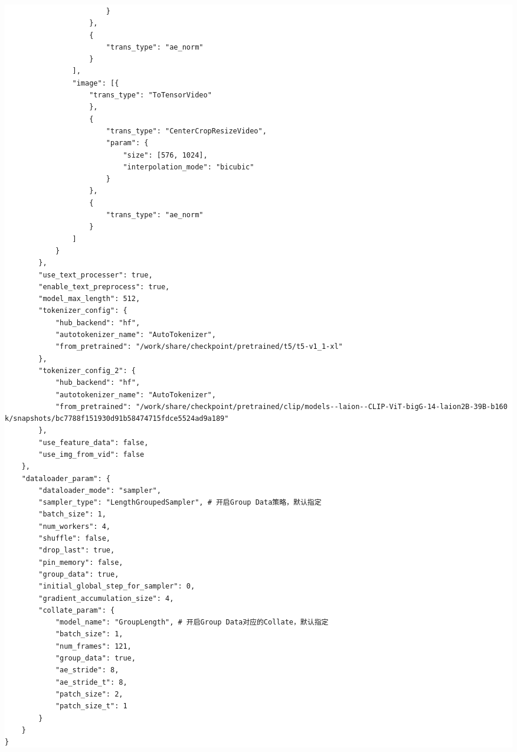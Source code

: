 ```
						}
					},
					{
						"trans_type": "ae_norm"
					}
				],
				"image": [{
					"trans_type": "ToTensorVideo"
					},
					{
						"trans_type": "CenterCropResizeVideo",
						"param": {
							"size": [576, 1024],
							"interpolation_mode": "bicubic"
						}
					},
					{
						"trans_type": "ae_norm"
					}
				]
			}
		},
		"use_text_processer": true,
		"enable_text_preprocess": true,
		"model_max_length": 512,
		"tokenizer_config": {
			"hub_backend": "hf",
			"autotokenizer_name": "AutoTokenizer",
			"from_pretrained": "/work/share/checkpoint/pretrained/t5/t5-v1_1-xl"
		},
		"tokenizer_config_2": {
		    "hub_backend": "hf",
			"autotokenizer_name": "AutoTokenizer",
			"from_pretrained": "/work/share/checkpoint/pretrained/clip/models--laion--CLIP-ViT-bigG-14-laion2B-39B-b160k/snapshots/bc7788f151930d91b58474715fdce5524ad9a189"
		},
		"use_feature_data": false,
		"use_img_from_vid": false
	},
	"dataloader_param": {
		"dataloader_mode": "sampler",
        "sampler_type": "LengthGroupedSampler", # 开启Group Data策略，默认指定
		"batch_size": 1,
		"num_workers": 4,
		"shuffle": false,
		"drop_last": true,
		"pin_memory": false,
		"group_data": true,
		"initial_global_step_for_sampler": 0, 
		"gradient_accumulation_size": 4,
		"collate_param": {
			"model_name": "GroupLength", # 开启Group Data对应的Collate，默认指定
			"batch_size": 1,
			"num_frames": 121,
			"group_data": true,
			"ae_stride": 8,
			"ae_stride_t": 8,
			"patch_size": 2,
			"patch_size_t": 1
		}
	}
}

```